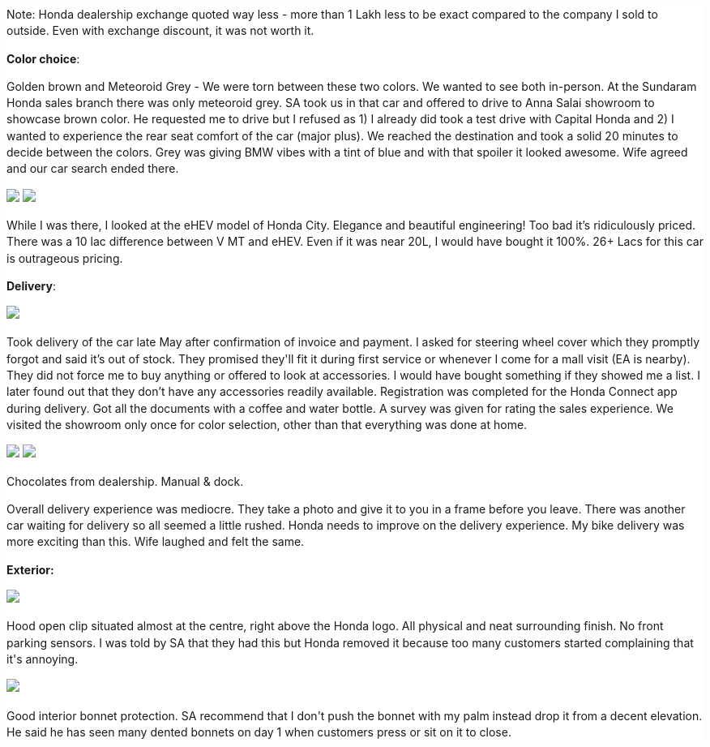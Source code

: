 Note: Honda dealership exchange quoted way less - more than 1 Lakh less to be exact compared to the company I sold to outside. Even with exchange discount, it was not worth it.

**Color choice**:

Golden brown and Meteoroid Grey - We were torn between these two colors. We wanted to see both in-person. At the Sundaram Honda sales branch there was only meteoroid grey. SA took us in that car and offered to drive to Anna Salai showroom to showcase brown color. He requested me to drive but I refused as 1) I already did took a test drive with Capital Honda and 2) I wanted to experience the rear seat comfort of the car (major plus). We reached the destination and took a solid 20 minutes to decide between the colors. Grey was giving BMW vibes with a tint of blue and with that spoiler it looked awesome. Wife agreed and our car search ended there. 

![](https://i.imgur.com/XjWyD9q.jpg)
![](https://i.imgur.com/zGMCQBw.jpg)

While I was there, I looked at the eHEV model of Honda City. Elegance and beautiful engineering! Too bad it’s ridiculously priced. There was a 10 lac difference between V MT and eHEV. Even if it was near 20L, I would have bought it 100%. 26+ Lacs for this car is outrageous pricing. 

**Delivery**:

![](https://i.imgur.com/cNWFBK2.jpg)

Took delivery of the car late May after confirmation of invoice and payment. I asked for steering wheel cover which they promptly forgot and said it’s out of stock. They promised they'll fit it during first service or whenever I come for a mall visit (EA is nearby). They did not force me to buy anything or offered to look at accessories. I would have bought something if they showed me a list. I later found out that they don’t have any accessories readily available. Registration was completed for the Honda Connect app during delivery. Got all the documents with a coffee and water bottle. A survey was given for rating the sales experience. We visited the showroom only once for color selection, other than that everything was done at home. 

![](https://i.imgur.com/GHAVdxx.jpg)
![](https://i.imgur.com/A3zFFbR.jpg)

Chocolates from dealership. Manual & dock.

Overall delivery experience was mediocre. They take a photo and give it to you in a frame before you leave. There was another car waiting for delivery so all seemed a little rushed. Honda needs to improve on the delivery experience. My bike delivery was more exciting than this. Wife laughed and felt the same.

**Exterior:**

![](https://i.imgur.com/HTU5nlq.jpg)

Hood open clip situated almost at the centre, right above the Honda logo. All physical and neat surrounding finish. No front parking sensors. I was told by SA that they had this but Honda removed it because too many customers started complaining that it's annoying.

![](https://i.imgur.com/hO4ateE.jpg)

Good interior bonnet protection. SA recommend that I don't push the bonnet with my palm instead drop it from a decent elevation. He said he has seen many dented bonnets on day 1 when customers press or sit on it to close.
